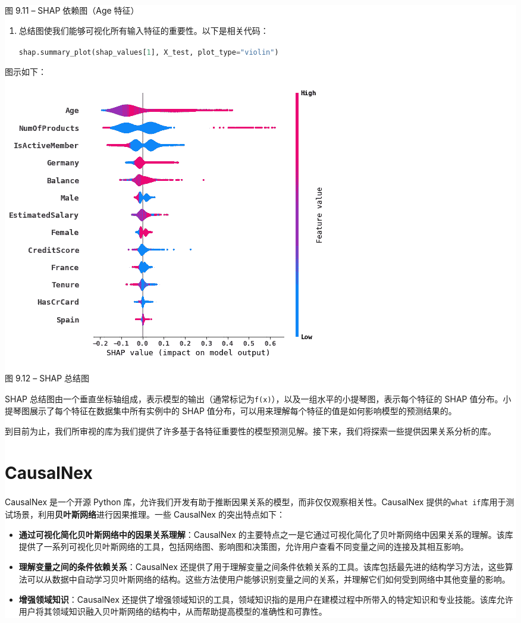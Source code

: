 图 9.11 – SHAP 依赖图（Age 特征）

1.  总结图使我们能够可视化所有输入特征的重要性。以下是相关代码：

    ```py
    shap.summary_plot(shap_values[1], X_test, plot_type="violin")
    ```

图示如下：

![图 9.12 – SHAP 总结图](img/Figure_9.12_B18681.jpg)

图 9.12 – SHAP 总结图

SHAP 总结图由一个垂直坐标轴组成，表示模型的输出（通常标记为`f(x)`），以及一组水平的小提琴图，表示每个特征的 SHAP 值分布。小提琴图展示了每个特征在数据集中所有实例中的 SHAP 值分布，可以用来理解每个特征的值是如何影响模型的预测结果的。

到目前为止，我们所审视的库为我们提供了许多基于各特征重要性的模型预测见解。接下来，我们将探索一些提供因果关系分析的库。

# CausalNex

CausalNex 是一个开源 Python 库，允许我们开发有助于推断因果关系的模型，而非仅仅观察相关性。CausalNex 提供的`what if`库用于测试场景，利用**贝叶斯网络**进行因果推理。一些 CausalNex 的突出特点如下：

+   **通过可视化简化贝叶斯网络中的因果关系理解**：CausalNex 的主要特点之一是它通过可视化简化了贝叶斯网络中因果关系的理解。该库提供了一系列可视化贝叶斯网络的工具，包括网络图、影响图和决策图，允许用户查看不同变量之间的连接及其相互影响。

+   **理解变量之间的条件依赖关系**：CausalNex 还提供了用于理解变量之间条件依赖关系的工具。该库包括最先进的结构学习方法，这些算法可以从数据中自动学习贝叶斯网络的结构。这些方法使用户能够识别变量之间的关系，并理解它们如何受到网络中其他变量的影响。

+   **增强领域知识**：CausalNex 还提供了增强领域知识的工具，领域知识指的是用户在建模过程中所带入的特定知识和专业技能。该库允许用户将其领域知识融入贝叶斯网络的结构中，从而帮助提高模型的准确性和可靠性。

